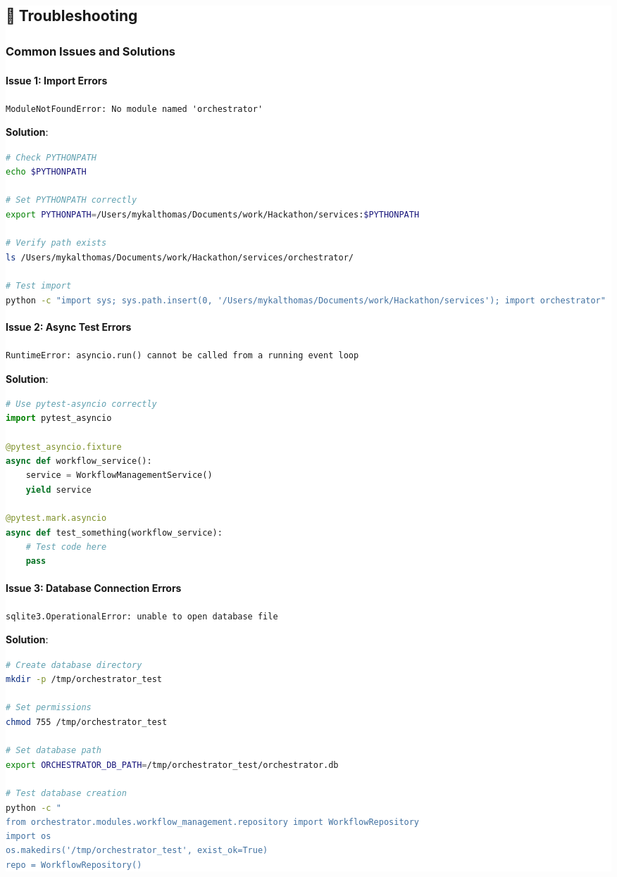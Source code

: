 ## 🐛 Troubleshooting

### Common Issues and Solutions

#### Issue 1: Import Errors
```
ModuleNotFoundError: No module named 'orchestrator'
```
**Solution**:
```bash
# Check PYTHONPATH
echo $PYTHONPATH

# Set PYTHONPATH correctly
export PYTHONPATH=/Users/mykalthomas/Documents/work/Hackathon/services:$PYTHONPATH

# Verify path exists
ls /Users/mykalthomas/Documents/work/Hackathon/services/orchestrator/

# Test import
python -c "import sys; sys.path.insert(0, '/Users/mykalthomas/Documents/work/Hackathon/services'); import orchestrator"
```

#### Issue 2: Async Test Errors
```
RuntimeError: asyncio.run() cannot be called from a running event loop
```
**Solution**:
```python
# Use pytest-asyncio correctly
import pytest_asyncio

@pytest_asyncio.fixture
async def workflow_service():
    service = WorkflowManagementService()
    yield service

@pytest.mark.asyncio
async def test_something(workflow_service):
    # Test code here
    pass
```

#### Issue 3: Database Connection Errors
```
sqlite3.OperationalError: unable to open database file
```
**Solution**:
```bash
# Create database directory
mkdir -p /tmp/orchestrator_test

# Set permissions
chmod 755 /tmp/orchestrator_test

# Set database path
export ORCHESTRATOR_DB_PATH=/tmp/orchestrator_test/orchestrator.db

# Test database creation
python -c "
from orchestrator.modules.workflow_management.repository import WorkflowRepository
import os
os.makedirs('/tmp/orchestrator_test', exist_ok=True)
repo = WorkflowRepository()
```